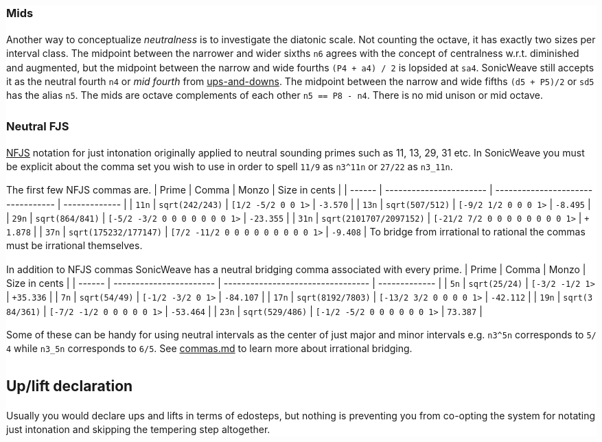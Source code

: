 ### Mids
Another way to conceptualize *neutralness* is to investigate the diatonic scale. Not counting the octave, it has exactly two sizes per interval class. The midpoint between the narrower and wider sixths `n6` agrees with the concept of centralness w.r.t. diminished and augmented, but the midpoint between the narrow and wide fourths `(P4 + a4) / 2` is lopsided at `sa4`. SonicWeave still accepts it as the neutral fourth `n4` or *mid fourth* from [ups-and-downs](https://en.xen.wiki/w/Ups_and_downs_notation). The midpoint between the narrow and wide fifths `(d5 + P5)/2` or `sd5` has the alias `n5`. The mids are octave complements of each other `n5 == P8 - n4`. There is no mid unison or mid octave.

### Neutral FJS
[NFJS](https://en.xen.wiki/w/User:M-yac/Neutral_Intervals_and_the_FJS) notation for just intonation originally applied to neutral sounding primes such as 11, 13, 29, 31 etc. In SonicWeave you must be explicit about the comma set you wish to use in order to spell `11/9` as `n3^11n` or `27/22` as `n3_11n`.

The first few NFJS commas are.
| Prime  | Comma                   | Monzo                             | Size in cents |
| ------ | ----------------------- | --------------------------------- | ------------- |
| `11n`  | `sqrt(242/243)`         | `[1/2 -5/2 0 0 1>`                | `-3.570`      |
| `13n`  | `sqrt(507/512)`         | `[-9/2 1/2 0 0 0 1>`              | `-8.495`      |
| `29n`  | `sqrt(864/841)`         | `[-5/2 -3/2 0 0 0 0 0 0 0 1>`     | `-23.355`     |
| `31n`  | `sqrt(2101707/2097152)` | `[-21/2 7/2 0 0 0 0 0 0 0 0 1>`   | `+1.878`      |
| `37n`  | `sqrt(175232/177147)`   | `[7/2 -11/2 0 0 0 0 0 0 0 0 0 1>` | `-9.408`      |
To bridge from irrational to rational the commas must be irrational themselves.

In addition to NFJS commas SonicWeave has a neutral bridging comma associated with every prime.
| Prime  | Comma                   | Monzo                             | Size in cents |
| ------ | ----------------------- | --------------------------------- | ------------- |
| `5n`   | `sqrt(25/24)`           | `[-3/2 -1/2 1>`                   | `+35.336`     |
| `7n`   | `sqrt(54/49)`           | `[-1/2 -3/2 0 1>`                 | `-84.107`     |
| `17n`  | `sqrt(8192/7803)`       | `[-13/2 3/2 0 0 0 0 1>`           | `-42.112`     |
| `19n`  | `sqrt(384/361)`         | `[-7/2 -1/2 0 0 0 0 0 1>`         | `-53.464`     |
| `23n`  | `sqrt(529/486)`         | `[-1/2 -5/2 0 0 0 0 0 0 1>`       | `73.387`      |

Some of these can be handy for using neutral intervals as the center of just major and minor intervals e.g. `n3^5n` corresponds to `5/4` while `n3_5n` corresponds to `6/5`. See [commas.md](https://github.com/xenharmonic-devs/sonic-weave/blob/main/documentation/commas.md#lumis-irrational-bridges) to learn more about irrational bridging.

## Up/lift declaration
Usually you would declare ups and lifts in terms of edosteps, but nothing is preventing you from co-opting the system for notating just intonation and skipping the tempering step altogether.
